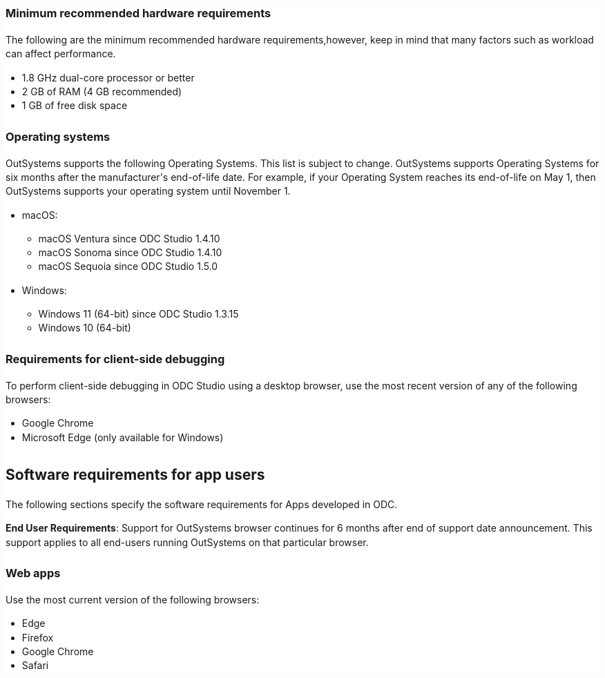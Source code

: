 </div>

### Minimum recommended hardware requirements

The following are the minimum recommended hardware requirements,however, keep in mind that many factors such as workload can affect performance.

* 1.8 GHz dual-core processor or better
* 2 GB of RAM (4 GB recommended)
* 1 GB of free disk space

### Operating systems

OutSystems supports the following Operating Systems. This list is subject to change. OutSystems supports Operating Systems for six months after the manufacturer's end-of-life date. For example, if your Operating System reaches its end-of-life on May 1, then OutSystems supports your operating system until November 1.

* macOS:
    * macOS Ventura since ODC Studio 1.4.10
    * macOS Sonoma since ODC Studio 1.4.10
    * macOS Sequoia since ODC Studio 1.5.0

* Windows:
    * Windows 11 (64-bit) since ODC Studio 1.3.15
    * Windows 10 (64-bit)

### Requirements for client-side debugging

To perform client-side debugging in ODC Studio using a desktop browser, use the most recent version of any of the following browsers:

* Google Chrome
* Microsoft Edge (only available for Windows)

## Software requirements for app users

The following sections specify the software requirements for Apps developed in ODC. 

<div class="info" markdown="1">

**End User Requirements**:  Support for OutSystems browser continues for 6 months after end of support date announcement. This support applies to all end-users running OutSystems on that particular browser.

</div>

### Web apps

Use the most current version of the following browsers:

* Edge
* Firefox
* Google Chrome
* Safari

